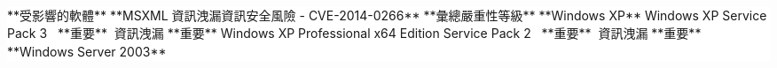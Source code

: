 </td>
</tr>
<tr>
<td style="border:1px solid black;">
**受影響的軟體**

</td>
<td style="border:1px solid black;">
**MSXML 資訊洩漏資訊安全風險 - CVE-2014-0266**

</td>
<td style="border:1px solid black;">
**彙總嚴重性等級**

</td>
</tr>
<tr>
<td style="border:1px solid black;" colspan="3">
**Windows XP**

</td>
</tr>
<tr>
<td style="border:1px solid black;">
Windows XP Service Pack 3  

</td>
<td style="border:1px solid black;">
**重要**   
資訊洩漏

</td>
<td style="border:1px solid black;">
**重要**

</td>
</tr>
<tr>
<td style="border:1px solid black;">
Windows XP Professional x64 Edition Service Pack 2  

</td>
<td style="border:1px solid black;">
**重要**   
資訊洩漏

</td>
<td style="border:1px solid black;">
**重要**

</td>
</tr>
<tr>
<td style="border:1px solid black;" colspan="3">
**Windows Server 2003**
